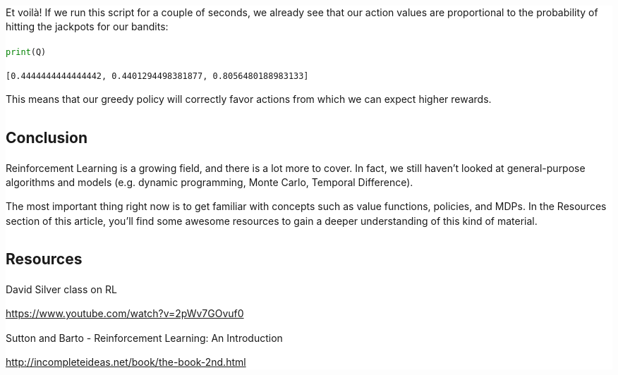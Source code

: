 Et voilà\! If we run this script for a couple of seconds, we already see
that our action values are proportional to the probability of hitting
the jackpots for our bandits:

``` python
print(Q)
```

    [0.4444444444444442, 0.4401294498381877, 0.8056480188983133]

This means that our greedy policy will correctly favor actions from
which we can expect higher rewards.

## Conclusion

Reinforcement Learning is a growing field, and there is a lot more to
cover. In fact, we still haven’t looked at general-purpose algorithms
and models (e.g. dynamic programming, Monte Carlo, Temporal Difference).

The most important thing right now is to get familiar with concepts such
as value functions, policies, and MDPs. In the Resources section of this
article, you’ll find some awesome resources to gain a deeper
understanding of this kind of material.

## Resources

David Silver class on RL

<https://www.youtube.com/watch?v=2pWv7GOvuf0>

Sutton and Barto - Reinforcement Learning: An Introduction

<http://incompleteideas.net/book/the-book-2nd.html>
